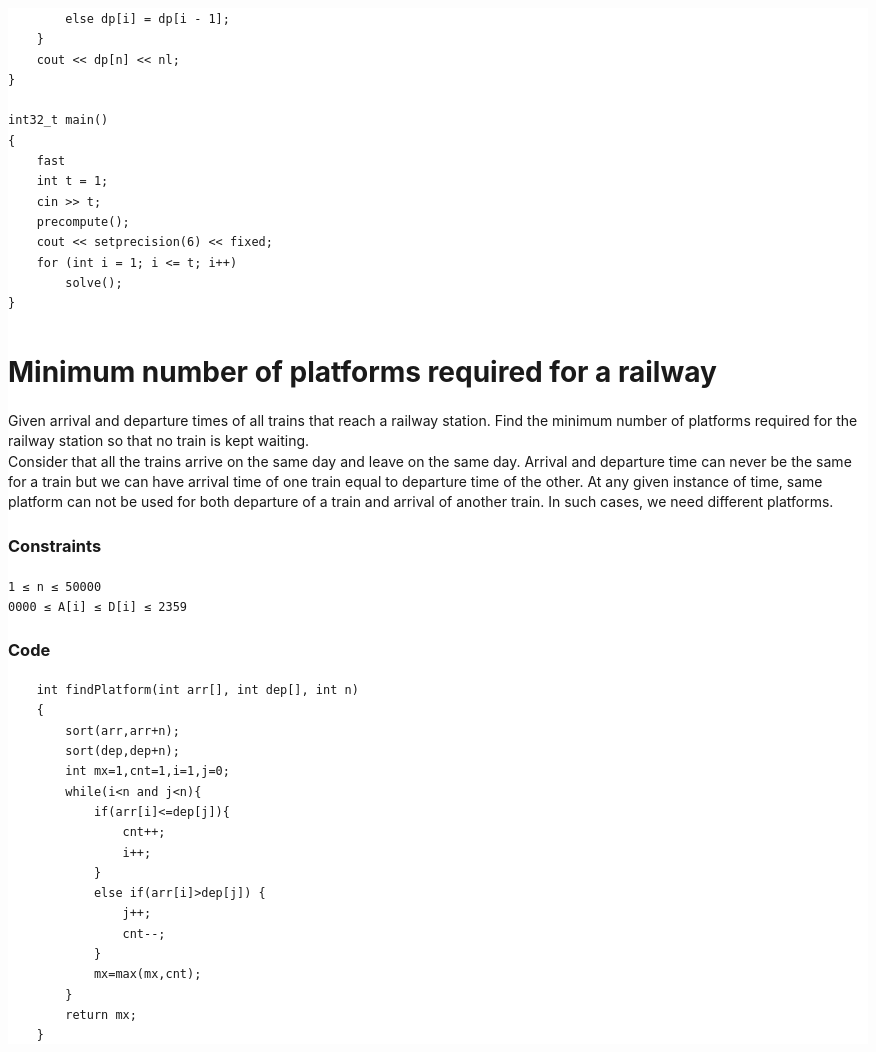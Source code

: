 ```
        else dp[i] = dp[i - 1];
    }
    cout << dp[n] << nl;
}

int32_t main()
{
    fast
    int t = 1;
    cin >> t;
    precompute();
    cout << setprecision(6) << fixed;
    for (int i = 1; i <= t; i++)
        solve();
}
```

# Minimum number of platforms required for a railway

Given arrival and departure times of all trains that reach a railway station. Find the minimum number of platforms required for the railway station so that no train is kept waiting.  
Consider that all the trains arrive on the same day and leave on the same day. Arrival and departure time can never be the same for a train but we can have arrival time of one train equal to departure time of the other. At any given instance of time, same platform can not be used for both departure of a train and arrival of another train. In such cases, we need different platforms.

### Constraints

```
1 ≤ n ≤ 50000
0000 ≤ A[i] ≤ D[i] ≤ 2359
```

### Code

```
    int findPlatform(int arr[], int dep[], int n)
    {
    	sort(arr,arr+n);
    	sort(dep,dep+n);
    	int mx=1,cnt=1,i=1,j=0;
    	while(i<n and j<n){
    	    if(arr[i]<=dep[j]){
    	        cnt++;
    	        i++;
    	    }
    	    else if(arr[i]>dep[j]) {
    	        j++;
    	        cnt--;
    	    }
    	    mx=max(mx,cnt);
    	}
    	return mx;
    }
```
